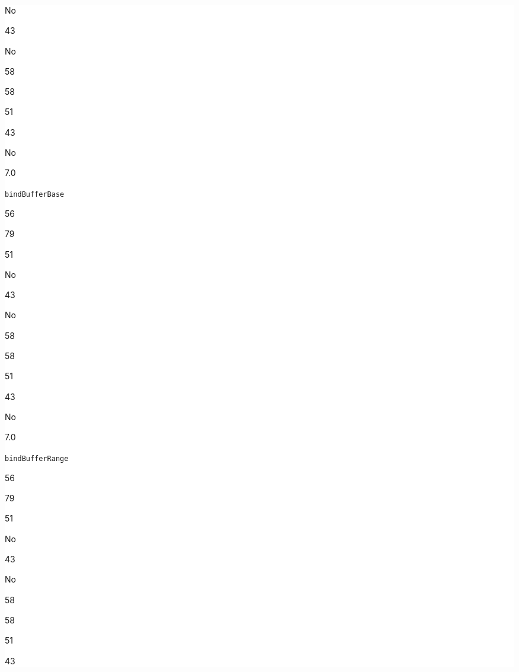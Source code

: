 No

43

No

58

58

51

43

No

7.0

`bindBufferBase`

56

79

51

No

43

No

58

58

51

43

No

7.0

`bindBufferRange`

56

79

51

No

43

No

58

58

51

43
